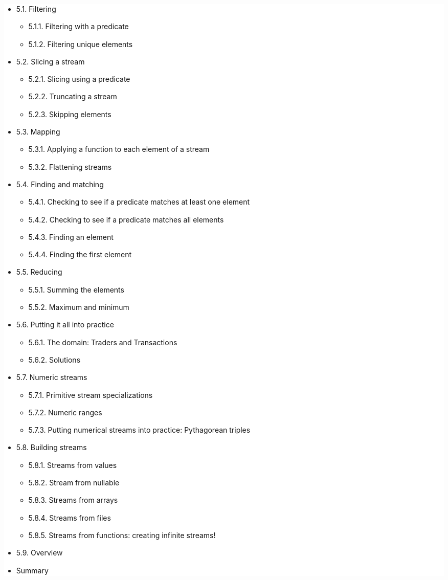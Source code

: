 * 5.1. Filtering

   * 5.1.1. Filtering with a predicate

   * 5.1.2. Filtering unique elements

* 5.2. Slicing a stream

   * 5.2.1. Slicing using a predicate

   * 5.2.2. Truncating a stream

   * 5.2.3. Skipping elements

* 5.3. Mapping

   * 5.3.1. Applying a function to each element of a stream

   * 5.3.2. Flattening streams

* 5.4. Finding and matching

   * 5.4.1. Checking to see if a predicate matches at least one element

   * 5.4.2. Checking to see if a predicate matches all elements

   * 5.4.3. Finding an element

   * 5.4.4. Finding the first element

* 5.5. Reducing

   * 5.5.1. Summing the elements

   * 5.5.2. Maximum and minimum

* 5.6. Putting it all into practice

   * 5.6.1. The domain: Traders and Transactions

   * 5.6.2. Solutions

* 5.7. Numeric streams

   * 5.7.1. Primitive stream specializations

   * 5.7.2. Numeric ranges

   * 5.7.3. Putting numerical streams into practice: Pythagorean triples

* 5.8. Building streams

   * 5.8.1. Streams from values

   * 5.8.2. Stream from nullable

   * 5.8.3. Streams from arrays

   * 5.8.4. Streams from files

   * 5.8.5. Streams from functions: creating infinite streams!

* 5.9. Overview

* Summary
